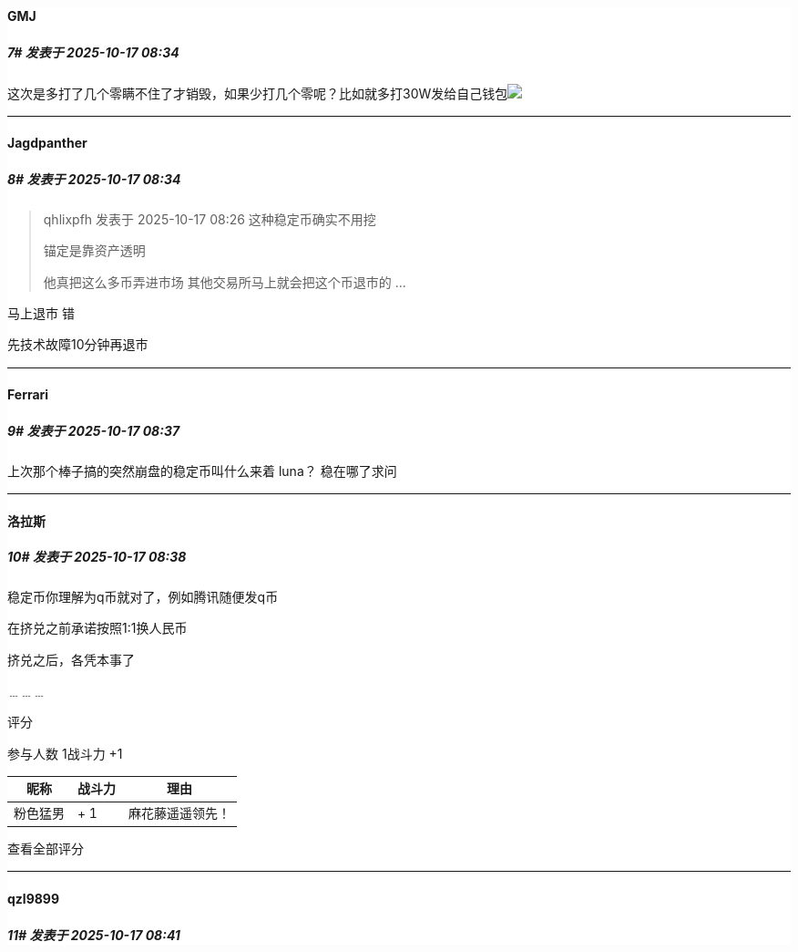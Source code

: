 ####  GMJ  
##### 7#       发表于 2025-10-17 08:34

这次是多打了几个零瞒不住了才销毁，如果少打几个零呢？比如就多打30W发给自己钱包<img src="https://static.stage1st.com/image/smiley/face2017/067.png" referrerpolicy="no-referrer">

*****

####  Jagdpanther  
##### 8#       发表于 2025-10-17 08:34

<blockquote>qhlixpfh 发表于 2025-10-17 08:26
这种稳定币确实不用挖

锚定是靠资产透明

他真把这么多币弄进市场 其他交易所马上就会把这个币退市的 ...</blockquote>
马上退市 错

先技术故障10分钟再退市 

*****

####  Ferrari  
##### 9#       发表于 2025-10-17 08:37

上次那个棒子搞的突然崩盘的稳定币叫什么来着
luna？
稳在哪了求问

*****

####  洛拉斯  
##### 10#       发表于 2025-10-17 08:38

稳定币你理解为q币就对了，例如腾讯随便发q币

在挤兑之前承诺按照1:1换人民币

挤兑之后，各凭本事了

﹍﹍﹍

评分

 参与人数 1战斗力 +1

|昵称|战斗力|理由|
|----|---|---|
| 粉色猛男| + 1|麻花藤遥遥领先！|

查看全部评分

*****

####  qzl9899  
##### 11#       发表于 2025-10-17 08:41
